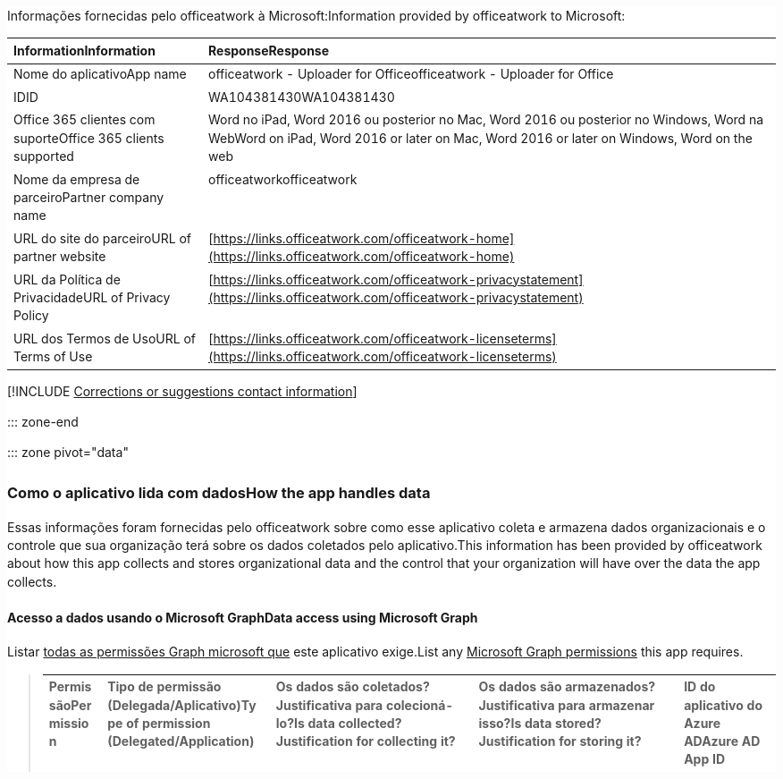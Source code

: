 <span data-ttu-id="b77d5-107">Informações fornecidas pelo officeatwork à Microsoft:</span><span class="sxs-lookup"><span data-stu-id="b77d5-107">Information provided by officeatwork to Microsoft:</span></span>

| <span data-ttu-id="b77d5-108">**Information**</span><span class="sxs-lookup"><span data-stu-id="b77d5-108">**Information**</span></span> | <span data-ttu-id="b77d5-109">**Response**</span><span class="sxs-lookup"><span data-stu-id="b77d5-109">**Response**</span></span> |
|:----------------|:-------------|
| <span data-ttu-id="b77d5-110">Nome do aplicativo</span><span class="sxs-lookup"><span data-stu-id="b77d5-110">App name</span></span> | <span data-ttu-id="b77d5-111">officeatwork - Uploader for Office</span><span class="sxs-lookup"><span data-stu-id="b77d5-111">officeatwork - Uploader for Office</span></span> |
| <span data-ttu-id="b77d5-112">ID</span><span class="sxs-lookup"><span data-stu-id="b77d5-112">ID</span></span> | <span data-ttu-id="b77d5-113">WA104381430</span><span class="sxs-lookup"><span data-stu-id="b77d5-113">WA104381430</span></span> |
| <span data-ttu-id="b77d5-114">Office 365 clientes com suporte</span><span class="sxs-lookup"><span data-stu-id="b77d5-114">Office 365 clients supported</span></span> | <span data-ttu-id="b77d5-115">Word no iPad, Word 2016 ou posterior no Mac, Word 2016 ou posterior no Windows, Word na Web</span><span class="sxs-lookup"><span data-stu-id="b77d5-115">Word on iPad, Word 2016 or later on Mac, Word 2016 or later on Windows, Word on the web</span></span> |
| <span data-ttu-id="b77d5-116">Nome da empresa de parceiro</span><span class="sxs-lookup"><span data-stu-id="b77d5-116">Partner company name</span></span> | <span data-ttu-id="b77d5-117">officeatwork</span><span class="sxs-lookup"><span data-stu-id="b77d5-117">officeatwork</span></span> |
| <span data-ttu-id="b77d5-118">URL do site do parceiro</span><span class="sxs-lookup"><span data-stu-id="b77d5-118">URL of partner website</span></span> | [https://links.officeatwork.com/officeatwork-home](https://links.officeatwork.com/officeatwork-home) |
| <span data-ttu-id="b77d5-119">URL da Política de Privacidade</span><span class="sxs-lookup"><span data-stu-id="b77d5-119">URL of Privacy Policy</span></span> | [https://links.officeatwork.com/officeatwork-privacystatement](https://links.officeatwork.com/officeatwork-privacystatement) |
| <span data-ttu-id="b77d5-120">URL dos Termos de Uso</span><span class="sxs-lookup"><span data-stu-id="b77d5-120">URL of Terms of Use</span></span> | [https://links.officeatwork.com/officeatwork-licenseterms](https://links.officeatwork.com/officeatwork-licenseterms) |

 [!INCLUDE [Corrections or suggestions contact information](../includes/corrections-or-suggestions.md)]

::: zone-end

::: zone pivot="data"

### <a name="how-the-app-handles-data"></a><span data-ttu-id="b77d5-121">Como o aplicativo lida com dados</span><span class="sxs-lookup"><span data-stu-id="b77d5-121">How the app handles data</span></span>

<span data-ttu-id="b77d5-122">Essas informações foram fornecidas pelo officeatwork sobre como esse aplicativo coleta e armazena dados organizacionais e o controle que sua organização terá sobre os dados coletados pelo aplicativo.</span><span class="sxs-lookup"><span data-stu-id="b77d5-122">This information has been provided by officeatwork about how this app collects and stores organizational data and the control that your organization will have over the data the app collects.</span></span>

#### <a name="data-access-using-microsoft-graph"></a><span data-ttu-id="b77d5-123">Acesso a dados usando o Microsoft Graph</span><span class="sxs-lookup"><span data-stu-id="b77d5-123">Data access using Microsoft Graph</span></span>

<span data-ttu-id="b77d5-124">Listar [todas as permissões Graph microsoft que](https://docs.microsoft.com/graph/permissions-reference) este aplicativo exige.</span><span class="sxs-lookup"><span data-stu-id="b77d5-124">List any [Microsoft Graph permissions](https://docs.microsoft.com/graph/permissions-reference) this app requires.</span></span>

>| <span data-ttu-id="b77d5-125">**Permissão**</span><span class="sxs-lookup"><span data-stu-id="b77d5-125">**Permission**</span></span>  | <span data-ttu-id="b77d5-126">**Tipo de permissão (Delegada/Aplicativo)**</span><span class="sxs-lookup"><span data-stu-id="b77d5-126">**Type of permission (Delegated/Application)**</span></span> | <span data-ttu-id="b77d5-127">**Os dados são coletados? Justificativa para colecioná-lo?**</span><span class="sxs-lookup"><span data-stu-id="b77d5-127">**Is data collected? Justification for collecting it?**</span></span> | <span data-ttu-id="b77d5-128">**Os dados são armazenados? Justificativa para armazenar isso?**</span><span class="sxs-lookup"><span data-stu-id="b77d5-128">**Is data stored? Justification for storing it?**</span></span> | <span data-ttu-id="b77d5-129">**ID do aplicativo do Azure AD**</span><span class="sxs-lookup"><span data-stu-id="b77d5-129">**Azure AD App ID**</span></span> |
>|:----------------|:--------------------|:---------------------------------------------------|:--------------------------|:--------------------------|
